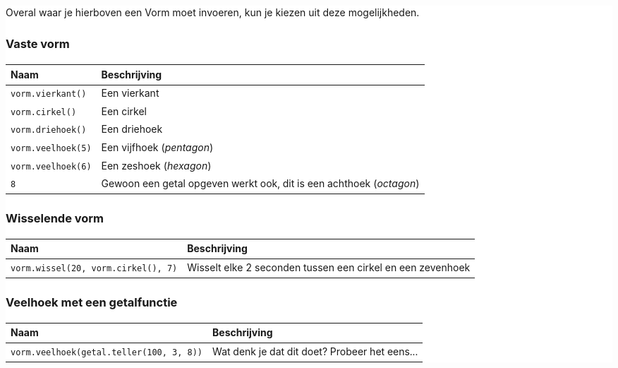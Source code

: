 Overal waar je hierboven een Vorm moet invoeren, kun je kiezen uit deze mogelijkheden.

### Vaste vorm

| **Naam**           | **Beschrijving**                                                  |
|:-------------------|:------------------------------------------------------------------|
| `vorm.vierkant()`  | Een vierkant                                                      |
| `vorm.cirkel()`    | Een cirkel                                                        |
| `vorm.driehoek()`  | Een driehoek                                                      |
| `vorm.veelhoek(5)` | Een vijfhoek (_pentagon_)                                           |
| `vorm.veelhoek(6)` | Een zeshoek (_hexagon_)                                             |
| `8`                | Gewoon een getal opgeven werkt ook, dit is een achthoek (_octagon_) |

### Wisselende vorm

| **Naam**                            | **Beschrijving**                                           |
|:------------------------------------|:-----------------------------------------------------------|
| `vorm.wissel(20, vorm.cirkel(), 7)` | Wisselt elke 2 seconden tussen een cirkel en een zevenhoek |

### Veelhoek met een getalfunctie

| **Naam**                                 | **Beschrijving**                              |
|:-----------------------------------------|:----------------------------------------------|
| `vorm.veelhoek(getal.teller(100, 3, 8))` | Wat denk je dat dit doet? Probeer het eens... |
